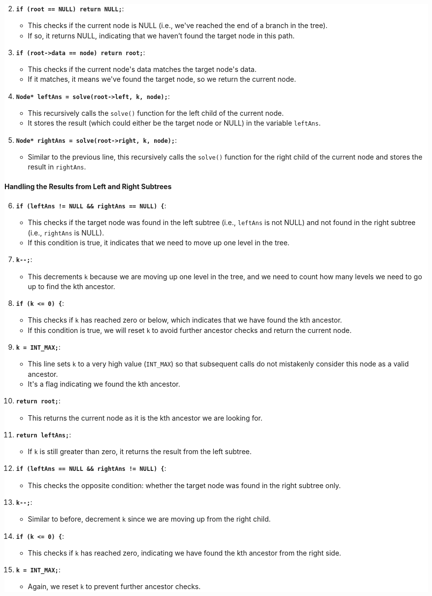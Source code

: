 2. **`if (root == NULL) return NULL;`**:
   - This checks if the current node is NULL (i.e., we've reached the end of a branch in the tree).
   - If so, it returns NULL, indicating that we haven’t found the target node in this path.

3. **`if (root->data == node) return root;`**:
   - This checks if the current node's data matches the target node's data.
   - If it matches, it means we've found the target node, so we return the current node.

4. **`Node* leftAns = solve(root->left, k, node);`**:
   - This recursively calls the `solve()` function for the left child of the current node.
   - It stores the result (which could either be the target node or NULL) in the variable `leftAns`.

5. **`Node* rightAns = solve(root->right, k, node);`**:
   - Similar to the previous line, this recursively calls the `solve()` function for the right child of the current node and stores the result in `rightAns`.

#### Handling the Results from Left and Right Subtrees

6. **`if (leftAns != NULL && rightAns == NULL) {`**:
   - This checks if the target node was found in the left subtree (i.e., `leftAns` is not NULL) and not found in the right subtree (i.e., `rightAns` is NULL).
   - If this condition is true, it indicates that we need to move up one level in the tree.

7. **`k--;`**:
   - This decrements `k` because we are moving up one level in the tree, and we need to count how many levels we need to go up to find the kth ancestor.

8. **`if (k <= 0) {`**:
   - This checks if `k` has reached zero or below, which indicates that we have found the kth ancestor.
   - If this condition is true, we will reset `k` to avoid further ancestor checks and return the current node.

9. **`k = INT_MAX;`**:
   - This line sets `k` to a very high value (`INT_MAX`) so that subsequent calls do not mistakenly consider this node as a valid ancestor.
   - It's a flag indicating we found the kth ancestor.

10. **`return root;`**:
    - This returns the current node as it is the kth ancestor we are looking for.

11. **`return leftAns;`**:
    - If `k` is still greater than zero, it returns the result from the left subtree.

12. **`if (leftAns == NULL && rightAns != NULL) {`**:
    - This checks the opposite condition: whether the target node was found in the right subtree only.

13. **`k--;`**:
    - Similar to before, decrement `k` since we are moving up from the right child.

14. **`if (k <= 0) {`**:
    - This checks if `k` has reached zero, indicating we have found the kth ancestor from the right side.

15. **`k = INT_MAX;`**:
    - Again, we reset `k` to prevent further ancestor checks.
